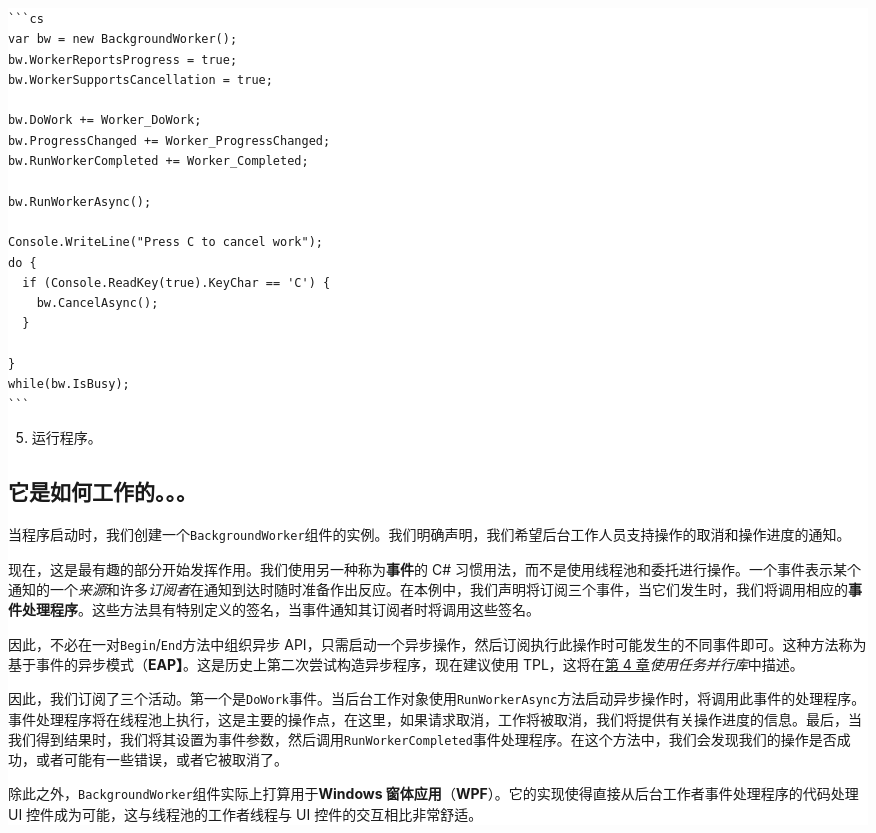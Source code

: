     ```cs
    var bw = new BackgroundWorker();
    bw.WorkerReportsProgress = true;
    bw.WorkerSupportsCancellation = true;

    bw.DoWork += Worker_DoWork;
    bw.ProgressChanged += Worker_ProgressChanged;
    bw.RunWorkerCompleted += Worker_Completed;

    bw.RunWorkerAsync();

    Console.WriteLine("Press C to cancel work");
    do {
      if (Console.ReadKey(true).KeyChar == 'C') {
        bw.CancelAsync();
      }

    }
    while(bw.IsBusy);
    ```

5.  运行程序。

## 它是如何工作的。。。

当程序启动时，我们创建一个`BackgroundWorker`组件的实例。我们明确声明，我们希望后台工作人员支持操作的取消和操作进度的通知。

现在，这是最有趣的部分开始发挥作用。我们使用另一种称为**事件**的 C# 习惯用法，而不是使用线程池和委托进行操作。一个事件表示某个通知的一个*来源*和许多*订阅者*在通知到达时随时准备作出反应。在本例中，我们声明将订阅三个事件，当它们发生时，我们将调用相应的**事件处理程序**。这些方法具有特别定义的签名，当事件通知其订阅者时将调用这些签名。

因此，不必在一对`Begin`/`End`方法中组织异步 API，只需启动一个异步操作，然后订阅执行此操作时可能发生的不同事件即可。这种方法称为基于事件的异步模式（**EAP】**。这是历史上第二次尝试构造异步程序，现在建议使用 TPL，这将在[第 4 章](04.html "Chapter 4. Using Task Parallel Library")*使用任务并行库*中描述。

因此，我们订阅了三个活动。第一个是`DoWork`事件。当后台工作对象使用`RunWorkerAsync`方法启动异步操作时，将调用此事件的处理程序。事件处理程序将在线程池上执行，这是主要的操作点，在这里，如果请求取消，工作将被取消，我们将提供有关操作进度的信息。最后，当我们得到结果时，我们将其设置为事件参数，然后调用`RunWorkerCompleted`事件处理程序。在这个方法中，我们会发现我们的操作是否成功，或者可能有一些错误，或者它被取消了。

除此之外，`BackgroundWorker`组件实际上打算用于**Windows 窗体应用**（**WPF**）。它的实现使得直接从后台工作者事件处理程序的代码处理 UI 控件成为可能，这与线程池的工作者线程与 UI 控件的交互相比非常舒适。